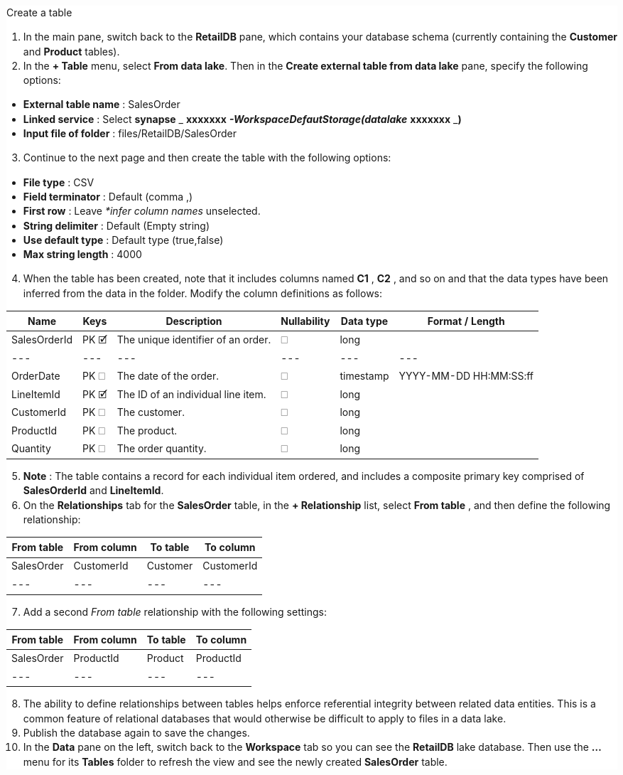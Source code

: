 Create a table

1. In the main pane, switch back to the  **RetailDB**  pane, which contains your database schema (currently containing the  **Customer**  and  **Product**  tables).
2. In the  **+ Table**  menu, select  **From data lake**. Then in the  **Create external table from data lake**  pane, specify the following options:
  - **External table name** : SalesOrder
  - **Linked service** : Select  **synapse** _ **xxxxxxx** _**-WorkspaceDefautStorage(datalake**_ **xxxxxxx** _**)**
  - **Input file of folder** : files/RetailDB/SalesOrder
3. Continue to the next page and then create the table with the following options:
  - **File type** : CSV
  - **Field terminator** : Default (comma ,)
  - **First row** : Leave _\*infer column names_ unselected.
  - **String delimiter** : Default (Empty string)
  - **Use default type** : Default type (true,false)
  - **Max string length** : 4000
4. When the table has been created, note that it includes columns named  **C1** ,  **C2** , and so on and that the data types have been inferred from the data in the folder. Modify the column definitions as follows:

| Name | Keys | Description | Nullability | Data type | Format / Length |
| --- | --- | --- | --- | --- | --- |
| SalesOrderId | PK 🗹 | The unique identifier of an order. | 🗆 | long |   |
| --- | --- | --- | --- | --- | --- |
| OrderDate | PK 🗆 | The date of the order. | 🗆 | timestamp | YYYY-MM-DD HH:MM:SS:ff |
| LineItemId | PK 🗹 | The ID of an individual line item. | 🗆 | long |   |
| CustomerId | PK 🗆 | The customer. | 🗆 | long |   |
| ProductId | PK 🗆 | The product. | 🗆 | long |   |
| Quantity | PK 🗆 | The order quantity. | 🗆 | long |   |

5. **Note** : The table contains a record for each individual item ordered, and includes a composite primary key comprised of  **SalesOrderId**  and  **LineItemId**.
6. On the  **Relationships**  tab for the  **SalesOrder**  table, in the  **+ Relationship**  list, select  **From table** , and then define the following relationship:

| From table | From column | To table | To column |
| --- | --- | --- | --- |
| SalesOrder | CustomerId | Customer | CustomerId |
| --- | --- | --- | --- |

7. Add a second _From table_ relationship with the following settings:

| From table | From column | To table | To column |
| --- | --- | --- | --- |
| SalesOrder | ProductId | Product | ProductId |
| --- | --- | --- | --- |

8. The ability to define relationships between tables helps enforce referential integrity between related data entities. This is a common feature of relational databases that would otherwise be difficult to apply to files in a data lake.
9. Publish the database again to save the changes.
10. In the  **Data**  pane on the left, switch back to the  **Workspace**  tab so you can see the  **RetailDB**  lake database. Then use the  **…**  menu for its  **Tables**  folder to refresh the view and see the newly created  **SalesOrder**  table.
